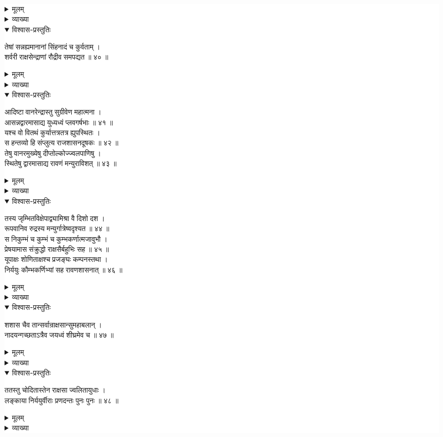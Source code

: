 <details><summary>मूलम्</summary></details>

<details><summary>व्याख्या</summary></details>

<details open><summary>विश्वास-प्रस्तुतिः</summary>

तेषां सन्नह्यमानानां सिंहनादं च कुर्वताम् ।  
शर्वरी राक्षसेन्द्राणां रौद्रीव समपद्यत ॥ ४० ॥
</details>

<details><summary>मूलम्</summary></details>

<details><summary>व्याख्या</summary></details>

<details open><summary>विश्वास-प्रस्तुतिः</summary>

आदिष्टा वानरेन्द्रास्तु सुग्रीवेण महात्मना ।  
आसन्नद्वारमासाद्य युध्यध्वं प्लवगर्षभाः ॥ ४१ ॥  
यश्च वो वितथं कुर्यात्तत्रतत्र ह्युपस्थितः ।  
स हन्तव्यो हि संप्लुत्य राजशासनदूषकः ॥ ४२ ॥  
तेषु वानरमुख्येषु दीप्तोल्कोज्ज्वलपाणिषु ।  
स्थितेषु द्वारमासाद्य रावणं मन्युराविशत् ॥ ४३ ॥
</details>

<details><summary>मूलम्</summary></details>

<details><summary>व्याख्या</summary></details>

<details open><summary>विश्वास-प्रस्तुतिः</summary>

तस्य जृम्भितविक्षेपाद्व्यामिश्रा वै दिशो दश ।  
रूपवानिव रुद्रस्य मन्युर्गात्रेष्वदृश्यत ॥ ४४ ॥  
स निकुम्भं च कुम्भं च कुम्भकर्णात्मजावुभौ ।  
प्रेषयामास संक्रुद्धो राक्षसैर्बहुभिः सह ॥ ४५ ॥  
यूपाक्षः शोणिताक्षश्च प्रजङ्घः कम्पनस्तथा ।  
निर्ययुः कौम्भकर्णिभ्यां सह रावणशासनात् ॥ ४६ ॥
</details>

<details><summary>मूलम्</summary></details>

<details><summary>व्याख्या</summary></details>

<details open><summary>विश्वास-प्रस्तुतिः</summary>

शशास चैव तान्सर्वान्राक्षसान्सुमहाबलान् ।  
नादयन्गच्छताऽत्रैव जयध्वं शीघ्रमेव च ॥ ४७ ॥
</details>

<details><summary>मूलम्</summary></details>

<details><summary>व्याख्या</summary></details>

<details open><summary>विश्वास-प्रस्तुतिः</summary>

ततस्तु चोदितास्तेन राक्षसा ज्वलितायुधाः ।  
लङ्काया निर्ययुर्वीराः प्रणदन्तः पुनः पुनः ॥ ४८ ॥
</details>

<details><summary>मूलम्</summary></details>

<details><summary>व्याख्या</summary></details>

